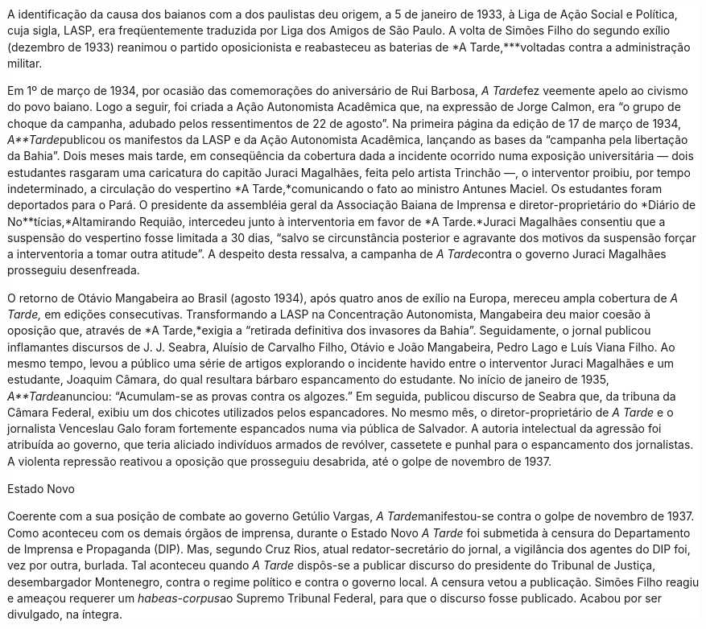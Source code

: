 A identificação da causa dos baianos com a dos paulistas deu origem, a 5
de janeiro de 1933, à Liga de Ação Social e Política, cuja sigla, LASP,
era freqüentemente traduzida por Liga dos Amigos de São Paulo. A volta
de Simões Filho do segundo exílio (dezembro de 1933) reanimou o partido
oposicionista e reabasteceu as baterias de *A Tarde,***voltadas contra a
administração militar.

Em 1º de março de 1934, por ocasião das comemorações do aniversário de
Rui Barbosa, *A Tarde*fez veemente apelo ao civismo do povo baiano. Logo
a seguir, foi criada a Ação Autonomista Acadêmica que, na expressão de
Jorge Calmon, era “o grupo de choque da campanha, adubado pelos
ressentimentos de 22 de agosto”. Na primeira página da edição de 17 de
março de 1934, *A**Tarde*publicou os manifestos da LASP e da Ação
Autonomista Acadêmica, lançando as bases da “campanha pela libertação da
Bahia”. Dois meses mais tarde, em conseqüência da cobertura dada a
incidente ocorrido numa exposição universitária — dois estudantes
rasgaram uma caricatura do capitão Juraci Magalhães, feita pelo artista
Trinchão —, o interventor proibiu, por tempo indeterminado, a circulação
do vespertino *A Tarde,*comunicando o fato ao ministro Antunes Maciel.
Os estudantes foram deportados para o Pará. O presidente da assembléia
geral da Associação Baiana de Imprensa e diretor-proprietário do *Diário
de No**tícias,*Altamirando Requião, intercedeu junto à interventoria em
favor de *A Tarde.*Juraci Magalhães consentiu que a suspensão do
vespertino fosse limitada a 30 dias, “salvo se circunstância posterior e
agravante dos motivos da suspensão forçar a interventoria a tomar outra
atitude”. A despeito desta ressalva, a campanha de *A Tarde*contra o
governo Juraci Magalhães prosseguiu desenfreada.

O retorno de Otávio Mangabeira ao Brasil (agosto 1934), após quatro anos
de exílio na Europa, mereceu ampla cobertura de *A Tarde,* em edições
consecutivas. Transformando a LASP na Concentração Autonomista,
Mangabeira deu maior coesão à oposição que, através de *A Tarde,*exigia
a “retirada definitiva dos invasores da Bahia”. Seguidamente, o jornal
publicou inflamantes discursos de J. J. Seabra, Aluísio de Carvalho
Filho, Otávio e João Mangabeira, Pedro Lago e Luís Viana Filho. Ao mesmo
tempo, levou a público uma série de artigos explorando o incidente
havido entre o interventor Juraci Magalhães e um estudante, Joaquim
Câmara, do qual resultara bárbaro espancamento do estudante. No início
de janeiro de 1935, *A**Tarde*anunciou: “Acumulam-se as provas contra os
algozes.” Em seguida, publicou discurso de Seabra que, da tribuna da
Câmara Federal, exibiu um dos chicotes utilizados pelos espancadores. No
mesmo mês, o diretor-proprietário de *A Tarde* e o jornalista Venceslau
Galo foram fortemente espancados numa via pública de Salvador. A autoria
intelectual da agressão foi atribuída ao governo, que teria aliciado
indivíduos armados de revólver, cassetete e punhal para o espancamento
dos jornalistas. A violenta repressão reativou a oposição que prosseguiu
desabrida, até o golpe de novembro de 1937.

Estado Novo

Coerente com a sua posição de combate ao governo Getúlio Vargas, *A
Tarde*manifestou-se contra o golpe de novembro de 1937. Como aconteceu
com os demais órgãos de imprensa, durante o Estado Novo *A Tarde* foi
submetida à censura do Departamento de Imprensa e Propaganda (DIP). Mas,
segundo Cruz Rios, atual redator-secretário do jornal, a vigilância dos
agentes do DIP foi, vez por outra, burlada. Tal aconteceu quando *A
Tarde* dispôs-se a publicar discurso do presidente do Tribunal de
Justiça, desembargador Montenegro, contra o regime político e contra o
governo local. A censura vetou a publicação. Simões Filho reagiu e
ameaçou requerer um *habeas-corpus*ao Supremo Tribunal Federal, para que
o discurso fosse publicado. Acabou por ser divulgado, na íntegra.
